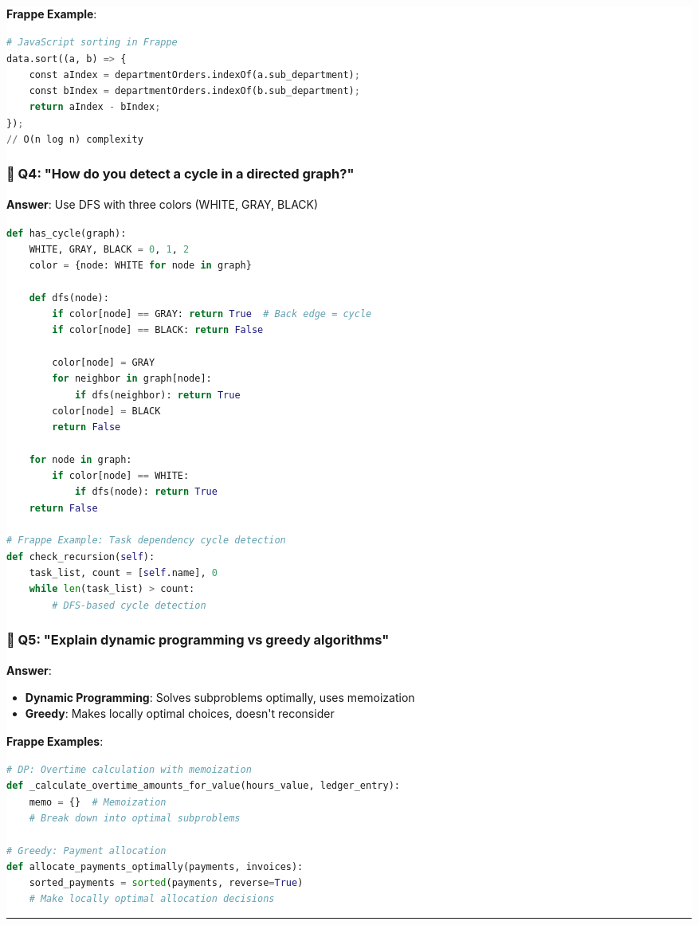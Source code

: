 **Frappe Example**:

```python
# JavaScript sorting in Frappe
data.sort((a, b) => {
    const aIndex = departmentOrders.indexOf(a.sub_department);
    const bIndex = departmentOrders.indexOf(b.sub_department);
    return aIndex - bIndex;
});
// O(n log n) complexity
```

### 🎯 Q4: "How do you detect a cycle in a directed graph?"

**Answer**: Use DFS with three colors (WHITE, GRAY, BLACK)

```python
def has_cycle(graph):
    WHITE, GRAY, BLACK = 0, 1, 2
    color = {node: WHITE for node in graph}

    def dfs(node):
        if color[node] == GRAY: return True  # Back edge = cycle
        if color[node] == BLACK: return False

        color[node] = GRAY
        for neighbor in graph[node]:
            if dfs(neighbor): return True
        color[node] = BLACK
        return False

    for node in graph:
        if color[node] == WHITE:
            if dfs(node): return True
    return False

# Frappe Example: Task dependency cycle detection
def check_recursion(self):
    task_list, count = [self.name], 0
    while len(task_list) > count:
        # DFS-based cycle detection
```

### 🎯 Q5: "Explain dynamic programming vs greedy algorithms"

**Answer**:

- **Dynamic Programming**: Solves subproblems optimally, uses memoization
- **Greedy**: Makes locally optimal choices, doesn't reconsider

**Frappe Examples**:

```python
# DP: Overtime calculation with memoization
def _calculate_overtime_amounts_for_value(hours_value, ledger_entry):
    memo = {}  # Memoization
    # Break down into optimal subproblems

# Greedy: Payment allocation
def allocate_payments_optimally(payments, invoices):
    sorted_payments = sorted(payments, reverse=True)
    # Make locally optimal allocation decisions
```

---